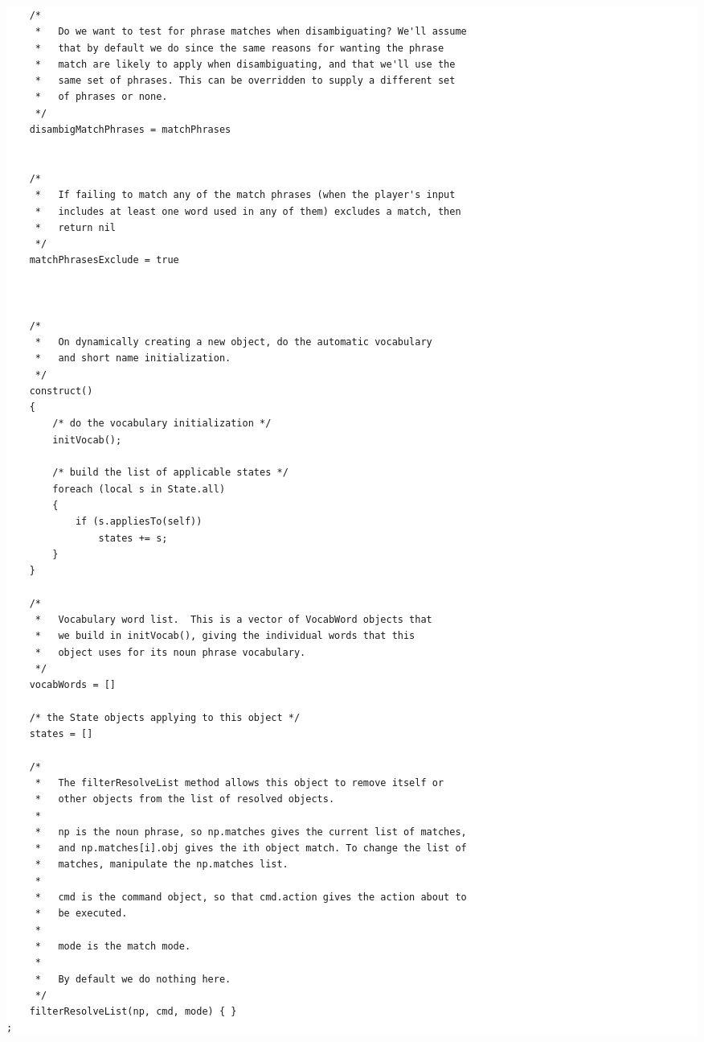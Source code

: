         
        /* 
         *   Do we want to test for phrase matches when disambiguating? We'll assume
         *   that by default we do since the same reasons for wanting the phrase
         *   match are likely to apply when disambiguating, and that we'll use the
         *   same set of phrases. This can be overridden to supply a different set
         *   of phrases or none.
         */
        disambigMatchPhrases = matchPhrases
            
        
        /*   
         *   If failing to match any of the match phrases (when the player's input
         *   includes at least one word used in any of them) excludes a match, then
         *   return nil
         */
        matchPhrasesExclude = true
       
         
        
        /* 
         *   On dynamically creating a new object, do the automatic vocabulary
         *   and short name initialization.  
         */
        construct()
        {
            /* do the vocabulary initialization */
            initVocab();

            /* build the list of applicable states */
            foreach (local s in State.all)
            {
                if (s.appliesTo(self))
                    states += s;
            }
        }

        /*
         *   Vocabulary word list.  This is a vector of VocabWord objects that
         *   we build in initVocab(), giving the individual words that this
         *   object uses for its noun phrase vocabulary.  
         */
        vocabWords = []

        /* the State objects applying to this object */
        states = []
        
        /*  
         *   The filterResolveList method allows this object to remove itself or
         *   other objects from the list of resolved objects.
         *
         *   np is the noun phrase, so np.matches gives the current list of matches,
         *   and np.matches[i].obj gives the ith object match. To change the list of
         *   matches, manipulate the np.matches list.
         *
         *   cmd is the command object, so that cmd.action gives the action about to
         *   be executed.
         *
         *   mode is the match mode.
         *
         *   By default we do nothing here.
         */
        filterResolveList(np, cmd, mode) { }
    ;
